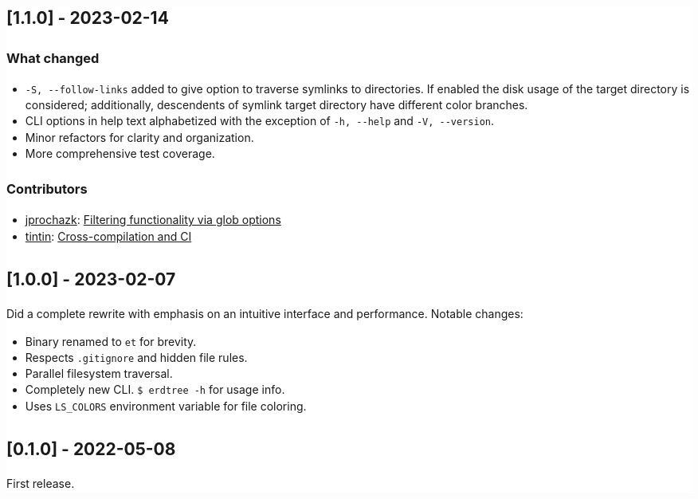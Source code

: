 ## [1.1.0] - 2023-02-14

### What changed
- `-S, --follow-links` added to give option to traverse symlinks to directories. If enabled the disk usage of the target directory is considered; additionally, descendents of symlink target directory have different color branches.
- CLI options in help text alphabetized with the exception of `-h, --help` and `-V, --version`.
- Minor refactors for clarity and organization.
- More comprehensive test coverage.

### Contributors
- [jprochazk](https://github.com/jprochazk): [Filtering functionality via glob options](https://github.com/solidiquis/erdtree/pull/12)
- [tintin](https://github.com/Tlntin): [Cross-compilation and CI](https://github.com/solidiquis/erdtree/pull/18)

## [1.0.0] - 2023-02-07

Did a complete rewrite with emphasis on an intuitive interface and performance. Notable changes:
- Binary renamed to `et` for brevity.
- Respects `.gitignore` and hidden file rules.
- Parallel filesystem traversal.
- Completely new CLI. `$ erdtree -h` for usage info.
- Uses `LS_COLORS` environment variable for file coloring.

## [0.1.0] - 2022-05-08

First release.
